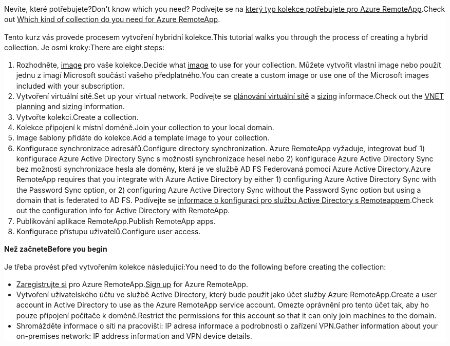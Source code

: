 <span data-ttu-id="9f29a-110">Nevíte, které potřebujete?</span><span class="sxs-lookup"><span data-stu-id="9f29a-110">Don't know which you need?</span></span> <span data-ttu-id="9f29a-111">Podívejte se na [který typ kolekce potřebujete pro Azure RemoteApp](remoteapp-collections.md).</span><span class="sxs-lookup"><span data-stu-id="9f29a-111">Check out [Which kind of collection do you need for Azure RemoteApp](remoteapp-collections.md).</span></span>

<span data-ttu-id="9f29a-112">Tento kurz vás provede procesem vytvoření hybridní kolekce.</span><span class="sxs-lookup"><span data-stu-id="9f29a-112">This tutorial walks you through the process of creating a hybrid collection.</span></span> <span data-ttu-id="9f29a-113">Je osmi kroky:</span><span class="sxs-lookup"><span data-stu-id="9f29a-113">There are eight steps:</span></span>

1. <span data-ttu-id="9f29a-114">Rozhodněte, [image](remoteapp-imageoptions.md) pro vaše kolekce.</span><span class="sxs-lookup"><span data-stu-id="9f29a-114">Decide what [image](remoteapp-imageoptions.md) to use for your collection.</span></span> <span data-ttu-id="9f29a-115">Můžete vytvořit vlastní image nebo použít jednu z imagí Microsoft součástí vašeho předplatného.</span><span class="sxs-lookup"><span data-stu-id="9f29a-115">You can create a custom image or use one of the Microsoft images included with your subscription.</span></span>
2. <span data-ttu-id="9f29a-116">Vytvoření virtuální sítě.</span><span class="sxs-lookup"><span data-stu-id="9f29a-116">Set up your virtual network.</span></span> <span data-ttu-id="9f29a-117">Podívejte se [plánování virtuální sítě](remoteapp-planvnet.md) a [sizing](remoteapp-vnetsizing.md) informace.</span><span class="sxs-lookup"><span data-stu-id="9f29a-117">Check out the [VNET planning](remoteapp-planvnet.md) and [sizing](remoteapp-vnetsizing.md) information.</span></span>
3. <span data-ttu-id="9f29a-118">Vytvořte kolekci.</span><span class="sxs-lookup"><span data-stu-id="9f29a-118">Create a collection.</span></span>
4. <span data-ttu-id="9f29a-119">Kolekce připojení k místní doméně.</span><span class="sxs-lookup"><span data-stu-id="9f29a-119">Join your collection to your local domain.</span></span>
5. <span data-ttu-id="9f29a-120">Image šablony přidáte do kolekce.</span><span class="sxs-lookup"><span data-stu-id="9f29a-120">Add a template image to your collection.</span></span>
6. <span data-ttu-id="9f29a-121">Konfigurace synchronizace adresářů.</span><span class="sxs-lookup"><span data-stu-id="9f29a-121">Configure directory synchronization.</span></span> <span data-ttu-id="9f29a-122">Azure RemoteApp vyžaduje, integrovat buď 1) konfigurace Azure Active Directory Sync s možností synchronizace hesel nebo 2) konfigurace Azure Active Directory Sync bez možnosti synchronizace hesla ale domény, která je ve službě AD FS Federovaná pomocí Azure Active Directory.</span><span class="sxs-lookup"><span data-stu-id="9f29a-122">Azure RemoteApp requires that you integrate with Azure Active Directory by either 1) configuring Azure Active Directory Sync with the Password Sync option, or 2) configuring Azure Active Directory Sync without the Password Sync option but using a domain that is federated to AD FS.</span></span> <span data-ttu-id="9f29a-123">Podívejte se [informace o konfiguraci pro službu Active Directory s Remoteappem](remoteapp-ad.md).</span><span class="sxs-lookup"><span data-stu-id="9f29a-123">Check out the [configuration info for Active Directory with RemoteApp](remoteapp-ad.md).</span></span>
7. <span data-ttu-id="9f29a-124">Publikování aplikace RemoteApp.</span><span class="sxs-lookup"><span data-stu-id="9f29a-124">Publish RemoteApp apps.</span></span>
8. <span data-ttu-id="9f29a-125">Konfigurace přístupu uživatelů.</span><span class="sxs-lookup"><span data-stu-id="9f29a-125">Configure user access.</span></span>

<span data-ttu-id="9f29a-126">**Než začnete**</span><span class="sxs-lookup"><span data-stu-id="9f29a-126">**Before you begin**</span></span>

<span data-ttu-id="9f29a-127">Je třeba provést před vytvořením kolekce následující:</span><span class="sxs-lookup"><span data-stu-id="9f29a-127">You need to do the following before creating the collection:</span></span>

* <span data-ttu-id="9f29a-128">[Zaregistrujte si](https://azure.microsoft.com/services/remoteapp/) pro Azure RemoteApp.</span><span class="sxs-lookup"><span data-stu-id="9f29a-128">[Sign up](https://azure.microsoft.com/services/remoteapp/) for Azure RemoteApp.</span></span>
* <span data-ttu-id="9f29a-129">Vytvoření uživatelského účtu ve službě Active Directory, který bude použit jako účet služby Azure RemoteApp.</span><span class="sxs-lookup"><span data-stu-id="9f29a-129">Create a user account in Active Directory to use as the Azure RemoteApp service account.</span></span> <span data-ttu-id="9f29a-130">Omezte oprávnění pro tento účet tak, aby ho pouze připojení počítače k doméně.</span><span class="sxs-lookup"><span data-stu-id="9f29a-130">Restrict the permissions for this account so that it can only join machines to the domain.</span></span>
* <span data-ttu-id="9f29a-131">Shromážděte informace o síti na pracovišti: IP adresa informace a podrobnosti o zařízení VPN.</span><span class="sxs-lookup"><span data-stu-id="9f29a-131">Gather information about your on-premises network: IP address information and VPN device details.</span></span>